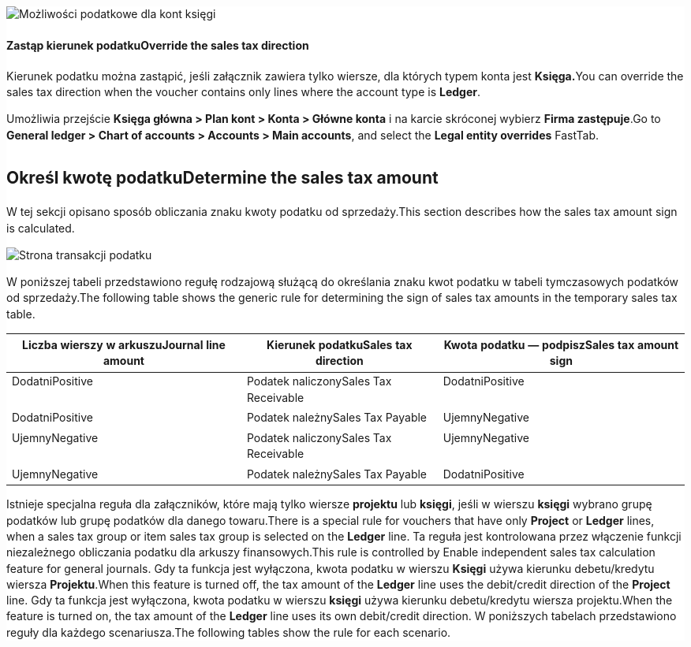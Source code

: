 ![Możliwości podatkowe dla kont księgi](media/Sales-Tax-Direction-Ledger.jpg)

#### <a name="override-the-sales-tax-direction"></a><span data-ttu-id="ab9e6-151">Zastąp kierunek podatku</span><span class="sxs-lookup"><span data-stu-id="ab9e6-151">Override the sales tax direction</span></span>

<span data-ttu-id="ab9e6-152">Kierunek podatku można zastąpić, jeśli załącznik zawiera tylko wiersze, dla których typem konta jest **Księga.**</span><span class="sxs-lookup"><span data-stu-id="ab9e6-152">You can override the sales tax direction when the voucher contains only lines where the account type is **Ledger**.</span></span>

<span data-ttu-id="ab9e6-153">Umożliwia przejście **Księga główna \> Plan kont \> Konta \> Główne konta** i na karcie skróconej wybierz **Firma zastępuje**.</span><span class="sxs-lookup"><span data-stu-id="ab9e6-153">Go to **General ledger \> Chart of accounts \> Accounts \> Main accounts**, and select the **Legal entity overrides** FastTab.</span></span>

## <a name="determine-the-sales-tax-amount"></a><span data-ttu-id="ab9e6-154">Określ kwotę podatku</span><span class="sxs-lookup"><span data-stu-id="ab9e6-154">Determine the sales tax amount</span></span>

<span data-ttu-id="ab9e6-155">W tej sekcji opisano sposób obliczania znaku kwoty podatku od sprzedaży.</span><span class="sxs-lookup"><span data-stu-id="ab9e6-155">This section describes how the sales tax amount sign is calculated.</span></span>

![Strona transakcji podatku](media/sales-tax-amount-sign.jpg)

<span data-ttu-id="ab9e6-157">W poniższej tabeli przedstawiono regułę rodzajową służącą do określania znaku kwot podatku w tabeli tymczasowych podatków od sprzedaży.</span><span class="sxs-lookup"><span data-stu-id="ab9e6-157">The following table shows the generic rule for determining the sign of sales tax amounts in the temporary sales tax table.</span></span>

| <span data-ttu-id="ab9e6-158">Liczba wierszy w arkuszu</span><span class="sxs-lookup"><span data-stu-id="ab9e6-158">Journal line amount</span></span> | <span data-ttu-id="ab9e6-159">Kierunek podatku</span><span class="sxs-lookup"><span data-stu-id="ab9e6-159">Sales tax direction</span></span>  | <span data-ttu-id="ab9e6-160">Kwota podatku — podpisz</span><span class="sxs-lookup"><span data-stu-id="ab9e6-160">Sales tax amount sign</span></span> |
|---------------------|----------------------|-----------------------|
| <span data-ttu-id="ab9e6-161">Dodatni</span><span class="sxs-lookup"><span data-stu-id="ab9e6-161">Positive</span></span>            | <span data-ttu-id="ab9e6-162">Podatek naliczony</span><span class="sxs-lookup"><span data-stu-id="ab9e6-162">Sales Tax Receivable</span></span> | <span data-ttu-id="ab9e6-163">Dodatni</span><span class="sxs-lookup"><span data-stu-id="ab9e6-163">Positive</span></span>              |
| <span data-ttu-id="ab9e6-164">Dodatni</span><span class="sxs-lookup"><span data-stu-id="ab9e6-164">Positive</span></span>            | <span data-ttu-id="ab9e6-165">Podatek należny</span><span class="sxs-lookup"><span data-stu-id="ab9e6-165">Sales Tax Payable</span></span>    | <span data-ttu-id="ab9e6-166">Ujemny</span><span class="sxs-lookup"><span data-stu-id="ab9e6-166">Negative</span></span>              |
| <span data-ttu-id="ab9e6-167">Ujemny</span><span class="sxs-lookup"><span data-stu-id="ab9e6-167">Negative</span></span>            | <span data-ttu-id="ab9e6-168">Podatek naliczony</span><span class="sxs-lookup"><span data-stu-id="ab9e6-168">Sales Tax Receivable</span></span> | <span data-ttu-id="ab9e6-169">Ujemny</span><span class="sxs-lookup"><span data-stu-id="ab9e6-169">Negative</span></span>              |
| <span data-ttu-id="ab9e6-170">Ujemny</span><span class="sxs-lookup"><span data-stu-id="ab9e6-170">Negative</span></span>            | <span data-ttu-id="ab9e6-171">Podatek należny</span><span class="sxs-lookup"><span data-stu-id="ab9e6-171">Sales Tax Payable</span></span>    | <span data-ttu-id="ab9e6-172">Dodatni</span><span class="sxs-lookup"><span data-stu-id="ab9e6-172">Positive</span></span>              |

<span data-ttu-id="ab9e6-173">Istnieje specjalna reguła dla załączników, które mają tylko wiersze **projektu** lub **księgi**, jeśli w wierszu **księgi** wybrano grupę podatków lub grupę podatków dla danego towaru.</span><span class="sxs-lookup"><span data-stu-id="ab9e6-173">There is a special rule for vouchers that have only **Project** or **Ledger** lines, when a sales tax group or item sales tax group is selected on the **Ledger** line.</span></span> <span data-ttu-id="ab9e6-174">Ta reguła jest kontrolowana przez włączenie funkcji niezależnego obliczania podatku dla arkuszy finansowych.</span><span class="sxs-lookup"><span data-stu-id="ab9e6-174">This rule is controlled by Enable independent sales tax calculation feature for general journals.</span></span> <span data-ttu-id="ab9e6-175">Gdy ta funkcja jest wyłączona, kwota podatku w wierszu **Księgi** używa kierunku debetu/kredytu wiersza **Projektu**.</span><span class="sxs-lookup"><span data-stu-id="ab9e6-175">When this feature is turned off, the tax amount of the **Ledger** line uses the debit/credit direction of the **Project** line.</span></span> <span data-ttu-id="ab9e6-176">Gdy ta funkcja jest wyłączona, kwota podatku w wierszu **księgi** używa kierunku debetu/kredytu wiersza projektu.</span><span class="sxs-lookup"><span data-stu-id="ab9e6-176">When the feature is turned on, the tax amount of the **Ledger** line uses its own debit/credit direction.</span></span> <span data-ttu-id="ab9e6-177">W poniższych tabelach przedstawiono reguły dla każdego scenariusza.</span><span class="sxs-lookup"><span data-stu-id="ab9e6-177">The following tables show the rule for each scenario.</span></span> 
